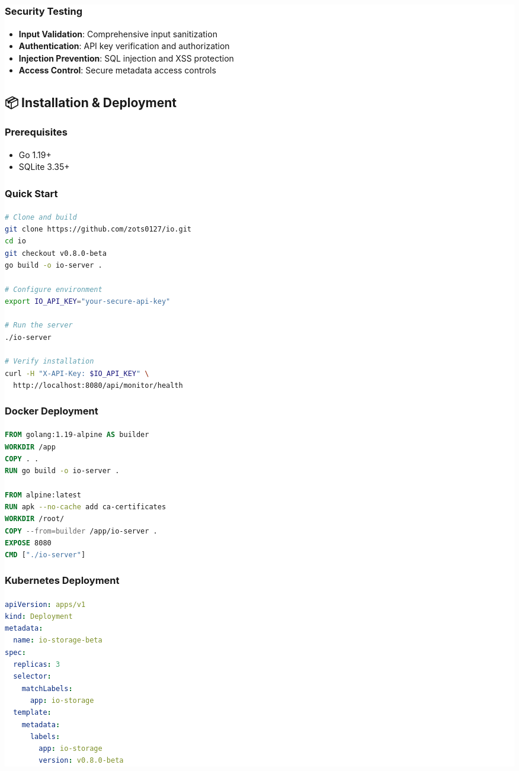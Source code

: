 ### Security Testing
- **Input Validation**: Comprehensive input sanitization
- **Authentication**: API key verification and authorization
- **Injection Prevention**: SQL injection and XSS protection
- **Access Control**: Secure metadata access controls

## 📦 Installation & Deployment

### Prerequisites
- Go 1.19+
- SQLite 3.35+

### Quick Start
```bash
# Clone and build
git clone https://github.com/zots0127/io.git
cd io
git checkout v0.8.0-beta
go build -o io-server .

# Configure environment
export IO_API_KEY="your-secure-api-key"

# Run the server
./io-server

# Verify installation
curl -H "X-API-Key: $IO_API_KEY" \
  http://localhost:8080/api/monitor/health
```

### Docker Deployment
```dockerfile
FROM golang:1.19-alpine AS builder
WORKDIR /app
COPY . .
RUN go build -o io-server .

FROM alpine:latest
RUN apk --no-cache add ca-certificates
WORKDIR /root/
COPY --from=builder /app/io-server .
EXPOSE 8080
CMD ["./io-server"]
```

### Kubernetes Deployment
```yaml
apiVersion: apps/v1
kind: Deployment
metadata:
  name: io-storage-beta
spec:
  replicas: 3
  selector:
    matchLabels:
      app: io-storage
  template:
    metadata:
      labels:
        app: io-storage
        version: v0.8.0-beta
```